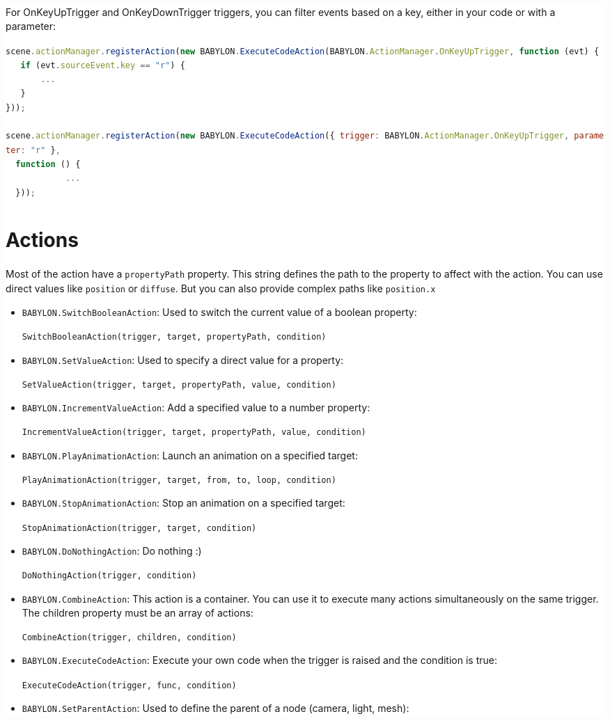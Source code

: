 For OnKeyUpTrigger and OnKeyDownTrigger triggers, you can filter events based on a key, either in your code or with a parameter:

```javascript
scene.actionManager.registerAction(new BABYLON.ExecuteCodeAction(BABYLON.ActionManager.OnKeyUpTrigger, function (evt) {
   if (evt.sourceEvent.key == "r") {
       ...
   }
}));

scene.actionManager.registerAction(new BABYLON.ExecuteCodeAction({ trigger: BABYLON.ActionManager.OnKeyUpTrigger, parameter: "r" },
  function () {
            ...
  }));
```

# Actions
Most of the action have a `propertyPath` property. This string defines the path to the property to affect with the action. You can use direct values like `position` or `diffuse`. But you can also provide complex paths like `position.x`

* `BABYLON.SwitchBooleanAction`: Used to switch the current value of a boolean property:

    `SwitchBooleanAction(trigger, target, propertyPath, condition)`

* `BABYLON.SetValueAction`: Used to specify a direct value for a property:

    `SetValueAction(trigger, target, propertyPath, value, condition)`

* `BABYLON.IncrementValueAction`: Add a specified value to a number property:

    `IncrementValueAction(trigger, target, propertyPath, value, condition)`

* `BABYLON.PlayAnimationAction`: Launch an animation on a specified target:

    `PlayAnimationAction(trigger, target, from, to, loop, condition)`

* `BABYLON.StopAnimationAction`: Stop an animation on a specified target:

    `StopAnimationAction(trigger, target, condition)`

* `BABYLON.DoNothingAction`: Do nothing :)

    `DoNothingAction(trigger, condition)`

* `BABYLON.CombineAction`: This action is a container. You can use it to execute many actions simultaneously on the same trigger. The children property must be an array of actions:

    `CombineAction(trigger, children, condition)`

* `BABYLON.ExecuteCodeAction`: Execute your own code when the trigger is raised and the condition is true:

    `ExecuteCodeAction(trigger, func, condition)`

* `BABYLON.SetParentAction`: Used to define the parent of a node (camera, light, mesh):
